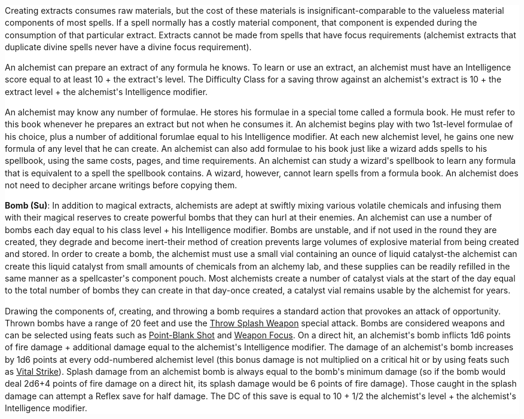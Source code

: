 Creating extracts consumes raw materials, but the cost of these
materials is insignificant-comparable to the valueless material
components of most spells. If a spell normally has a costly material
component, that component is expended during the consumption of that
particular extract. Extracts cannot be made from spells that have focus
requirements (alchemist extracts that duplicate divine spells never have
a divine focus requirement).

An alchemist can prepare an extract of any formula he knows. To learn or
use an extract, an alchemist must have an Intelligence score equal to at
least 10 + the extract's level. The Difficulty Class for a saving throw
against an alchemist's extract is 10 + the extract level + the
alchemist's Intelligence modifier.

An alchemist may know any number of formulae. He stores his formulae in
a special tome called a formula book. He must refer to this book
whenever he prepares an extract but not when he consumes it. An
alchemist begins play with two 1st-level formulae of his choice, plus a
number of additional forumlae equal to his Intelligence modifier. At
each new alchemist level, he gains one new formula of any level that he
can create. An alchemist can also add formulae to his book just like a
wizard adds spells to his spellbook, using the same costs, pages, and
time requirements. An alchemist can study a wizard's spellbook to learn
any formula that is equivalent to a spell the spellbook contains. A
wizard, however, cannot learn spells from a formula book. An alchemist
does not need to decipher arcane writings before copying them.

**Bomb (Su)**: In addition to magical extracts, alchemists are adept at
swiftly mixing various volatile chemicals and infusing them with their
magical reserves to create powerful bombs that they can hurl at their
enemies. An alchemist can use a number of bombs each day equal to his
class level + his Intelligence modifier. Bombs are unstable, and if not
used in the round they are created, they degrade and become inert-their
method of creation prevents large volumes of explosive material from
being created and stored. In order to create a bomb, the alchemist must
use a small vial containing an ounce of liquid catalyst-the alchemist
can create this liquid catalyst from small amounts of chemicals from an
alchemy lab, and these supplies can be readily refilled in the same
manner as a spellcaster's component pouch. Most alchemists create a
number of catalyst vials at the start of the day equal to the total
number of bombs they can create in that day-once created, a catalyst
vial remains usable by the alchemist for years.

Drawing the components of, creating, and throwing a bomb requires a
standard action that provokes an attack of opportunity. Thrown bombs
have a range of 20 feet and use the [Throw Splash
Weapon](#throw-splash-weapon) special attack. Bombs
are considered weapons and can be selected using feats such as
[Point-Blank Shot](#point-blank-shot) and [Weapon
Focus](#weapon-focus). On a direct hit, an alchemist's
bomb inflicts 1d6 points of fire damage + additional damage equal to the
alchemist's Intelligence modifier. The damage of an alchemist's bomb
increases by 1d6 points at every odd-numbered alchemist level (this
bonus damage is not multiplied on a critical hit or by using feats such
as [Vital Strike](#vital-strike)). Splash damage from
an alchemist bomb is always equal to the bomb's minimum damage (so if
the bomb would deal 2d6+4 points of fire damage on a direct hit, its
splash damage would be 6 points of fire damage). Those caught in the
splash damage can attempt a Reflex save for half damage. The DC of this
save is equal to 10 + 1/2 the alchemist's level + the alchemist's
Intelligence modifier.

